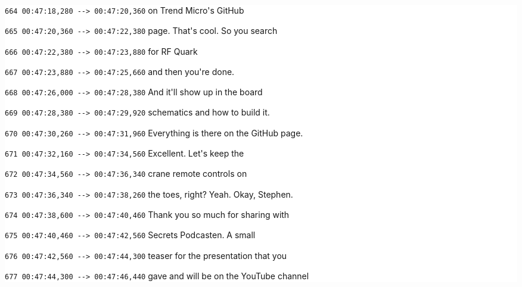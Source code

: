 

`664 00:47:18,280 --> 00:47:20,360`
on Trend Micro's GitHub



`665 00:47:20,360 --> 00:47:22,380`
page. That's cool. So you search



`666 00:47:22,380 --> 00:47:23,880`
for RF Quark



`667 00:47:23,880 --> 00:47:25,660`
and then you're done.



`668 00:47:26,000 --> 00:47:28,380`
And it'll show up in the board



`669 00:47:28,380 --> 00:47:29,920`
schematics and how to build it.



`670 00:47:30,260 --> 00:47:31,960`
Everything is there on the GitHub page.



`671 00:47:32,160 --> 00:47:34,560`
Excellent. Let's keep the



`672 00:47:34,560 --> 00:47:36,340`
crane remote controls on



`673 00:47:36,340 --> 00:47:38,260`
the toes, right? Yeah. Okay, Stephen.



`674 00:47:38,600 --> 00:47:40,460`
Thank you so much for sharing with



`675 00:47:40,460 --> 00:47:42,560`
Secrets Podcasten. A small



`676 00:47:42,560 --> 00:47:44,300`
teaser for the presentation that you



`677 00:47:44,300 --> 00:47:46,440`
gave and will be on the YouTube channel

